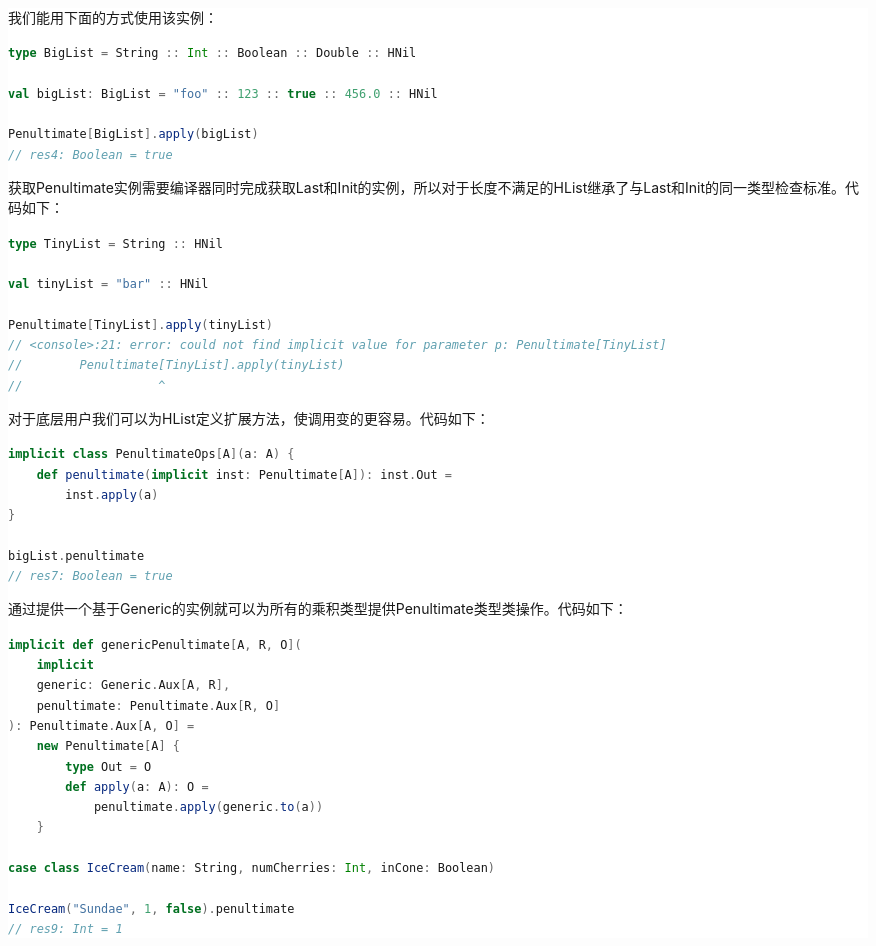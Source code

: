 我们能用下面的方式使用该实例：

```scala
type BigList = String :: Int :: Boolean :: Double :: HNil

val bigList: BigList = "foo" :: 123 :: true :: 456.0 :: HNil

Penultimate[BigList].apply(bigList) 
// res4: Boolean = true
```

获取Penultimate实例需要编译器同时完成获取Last和Init的实例，所以对于长度不满足的HList继承了与Last和Init的同一类型检查标准。代码如下：

```scala
type TinyList = String :: HNil

val tinyList = "bar" :: HNil

Penultimate[TinyList].apply(tinyList) 
// <console>:21: error: could not find implicit value for parameter p: Penultimate[TinyList]
//        Penultimate[TinyList].apply(tinyList)
//                   ^
```

对于底层用户我们可以为HList定义扩展方法，使调用变的更容易。代码如下：

```scala
implicit class PenultimateOps[A](a: A) { 
    def penultimate(implicit inst: Penultimate[A]): inst.Out = 
        inst.apply(a)
}

bigList.penultimate 
// res7: Boolean = true
```

通过提供一个基于Generic的实例就可以为所有的乘积类型提供Penultimate类型类操作。代码如下：

```scala
implicit def genericPenultimate[A, R, O]( 
    implicit
    generic: Generic.Aux[A, R], 
    penultimate: Penultimate.Aux[R, O]
): Penultimate.Aux[A, O] =
    new Penultimate[A] { 
        type Out = O 
        def apply(a: A): O = 
            penultimate.apply(generic.to(a))
    }

case class IceCream(name: String, numCherries: Int, inCone: Boolean)

IceCream("Sundae", 1, false).penultimate 
// res9: Int = 1
```
